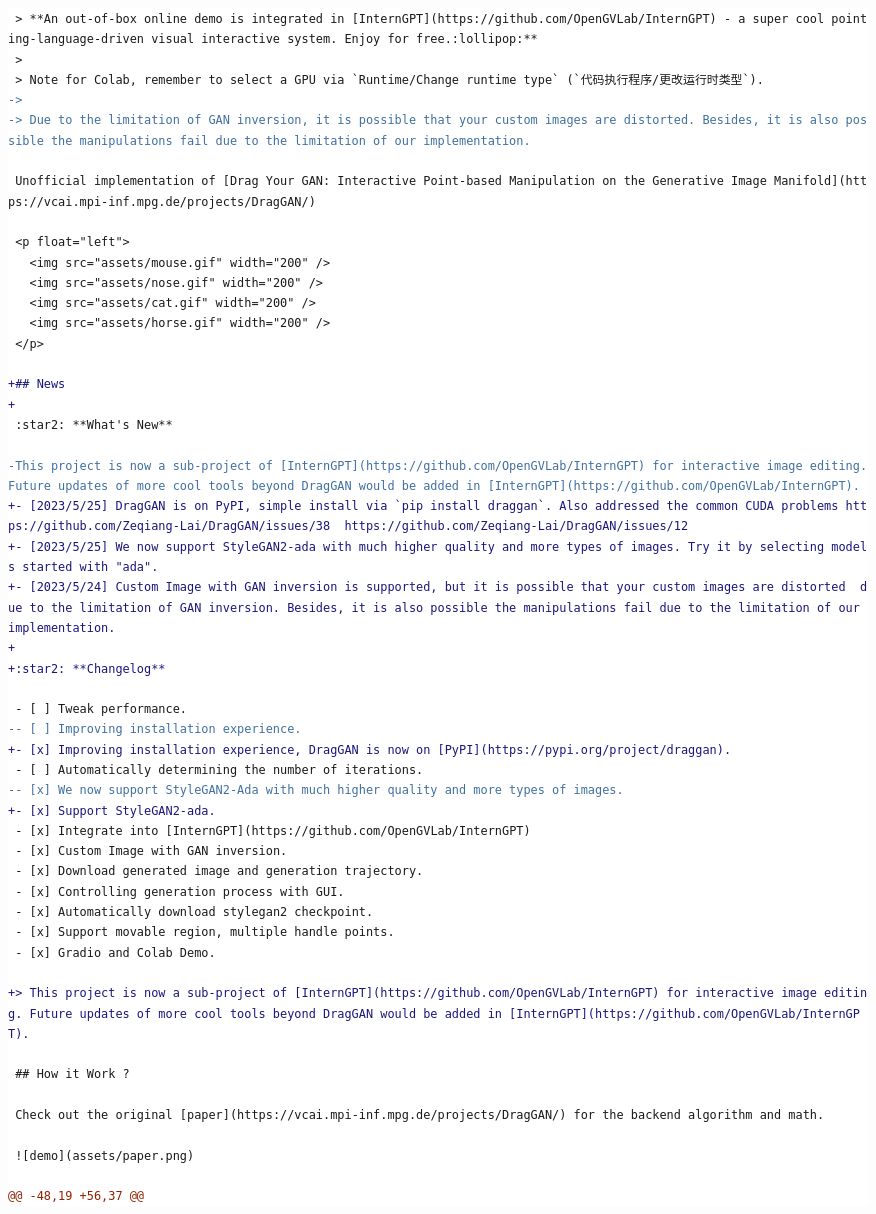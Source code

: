 ```diff
 > **An out-of-box online demo is integrated in [InternGPT](https://github.com/OpenGVLab/InternGPT) - a super cool pointing-language-driven visual interactive system. Enjoy for free.:lollipop:**
 > 
 > Note for Colab, remember to select a GPU via `Runtime/Change runtime type` (`代码执行程序/更改运行时类型`).
-> 
-> Due to the limitation of GAN inversion, it is possible that your custom images are distorted. Besides, it is also possible the manipulations fail due to the limitation of our implementation.
 
 Unofficial implementation of [Drag Your GAN: Interactive Point-based Manipulation on the Generative Image Manifold](https://vcai.mpi-inf.mpg.de/projects/DragGAN/)
 
 <p float="left">
   <img src="assets/mouse.gif" width="200" />
   <img src="assets/nose.gif" width="200" /> 
   <img src="assets/cat.gif" width="200" />
   <img src="assets/horse.gif" width="200" />
 </p>
 
+## News
+
 :star2: **What's New**
 
-This project is now a sub-project of [InternGPT](https://github.com/OpenGVLab/InternGPT) for interactive image editing. Future updates of more cool tools beyond DragGAN would be added in [InternGPT](https://github.com/OpenGVLab/InternGPT). 
+- [2023/5/25] DragGAN is on PyPI, simple install via `pip install draggan`. Also addressed the common CUDA problems https://github.com/Zeqiang-Lai/DragGAN/issues/38  https://github.com/Zeqiang-Lai/DragGAN/issues/12
+- [2023/5/25] We now support StyleGAN2-ada with much higher quality and more types of images. Try it by selecting models started with "ada".
+- [2023/5/24] Custom Image with GAN inversion is supported, but it is possible that your custom images are distorted  due to the limitation of GAN inversion. Besides, it is also possible the manipulations fail due to the limitation of our implementation.
+
+:star2: **Changelog**
 
 - [ ] Tweak performance.
-- [ ] Improving installation experience.
+- [x] Improving installation experience, DragGAN is now on [PyPI](https://pypi.org/project/draggan).
 - [ ] Automatically determining the number of iterations.
-- [x] We now support StyleGAN2-Ada with much higher quality and more types of images. 
+- [x] Support StyleGAN2-ada.
 - [x] Integrate into [InternGPT](https://github.com/OpenGVLab/InternGPT)
 - [x] Custom Image with GAN inversion.
 - [x] Download generated image and generation trajectory.
 - [x] Controlling generation process with GUI.
 - [x] Automatically download stylegan2 checkpoint.
 - [x] Support movable region, multiple handle points.
 - [x] Gradio and Colab Demo.
 
+> This project is now a sub-project of [InternGPT](https://github.com/OpenGVLab/InternGPT) for interactive image editing. Future updates of more cool tools beyond DragGAN would be added in [InternGPT](https://github.com/OpenGVLab/InternGPT). 
 
 ## How it Work ?
 
 Check out the original [paper](https://vcai.mpi-inf.mpg.de/projects/DragGAN/) for the backend algorithm and math.
 
 ![demo](assets/paper.png)
 
@@ -48,19 +56,37 @@
```